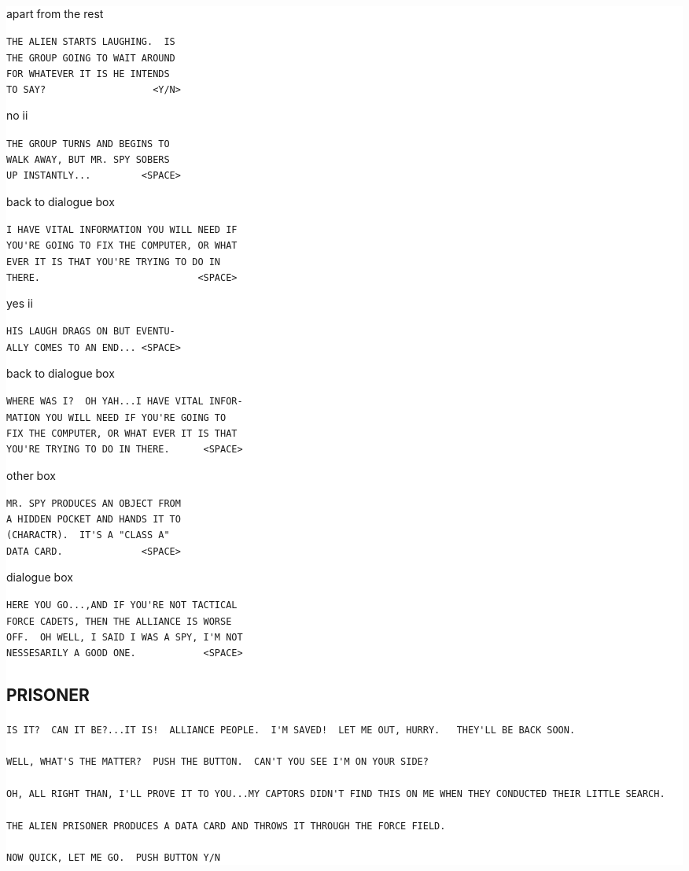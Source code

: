 apart from the rest
```
THE ALIEN STARTS LAUGHING.  IS
THE GROUP GOING TO WAIT AROUND
FOR WHATEVER IT IS HE INTENDS
TO SAY?                   <Y/N>
```

no ii
```
THE GROUP TURNS AND BEGINS TO
WALK AWAY, BUT MR. SPY SOBERS
UP INSTANTLY...         <SPACE>
```

back to dialogue box
```
I HAVE VITAL INFORMATION YOU WILL NEED IF
YOU'RE GOING TO FIX THE COMPUTER, OR WHAT
EVER IT IS THAT YOU'RE TRYING TO DO IN
THERE.                            <SPACE>
```

yes ii
```
HIS LAUGH DRAGS ON BUT EVENTU-
ALLY COMES TO AN END... <SPACE>
```

back to dialogue box
```
WHERE WAS I?  OH YAH...I HAVE VITAL INFOR-
MATION YOU WILL NEED IF YOU'RE GOING TO
FIX THE COMPUTER, OR WHAT EVER IT IS THAT
YOU'RE TRYING TO DO IN THERE.      <SPACE>
```

other box
```
MR. SPY PRODUCES AN OBJECT FROM
A HIDDEN POCKET AND HANDS IT TO
(CHARACTR).  IT'S A "CLASS A"
DATA CARD.              <SPACE>
```

dialogue box
```
HERE YOU GO...,AND IF YOU'RE NOT TACTICAL
FORCE CADETS, THEN THE ALLIANCE IS WORSE
OFF.  OH WELL, I SAID I WAS A SPY, I'M NOT
NESSESARILY A GOOD ONE.            <SPACE>
```

PRISONER
--------
```
IS IT?  CAN IT BE?...IT IS!  ALLIANCE PEOPLE.  I'M SAVED!  LET ME OUT, HURRY.   THEY'LL BE BACK SOON.

WELL, WHAT'S THE MATTER?  PUSH THE BUTTON.  CAN'T YOU SEE I'M ON YOUR SIDE?

OH, ALL RIGHT THAN, I'LL PROVE IT TO YOU...MY CAPTORS DIDN'T FIND THIS ON ME WHEN THEY CONDUCTED THEIR LITTLE SEARCH.

THE ALIEN PRISONER PRODUCES A DATA CARD AND THROWS IT THROUGH THE FORCE FIELD.

NOW QUICK, LET ME GO.  PUSH BUTTON Y/N
```

